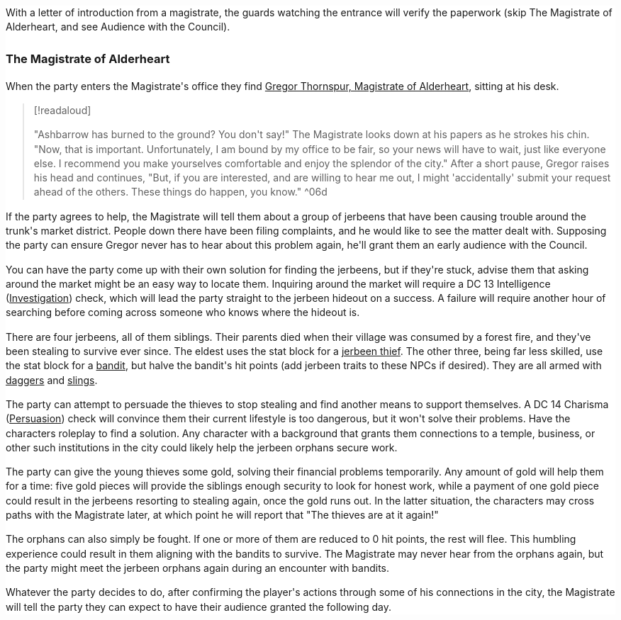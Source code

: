 With a letter of introduction from a magistrate, the guards watching the entrance will verify the paperwork (skip The Magistrate of Alderheart, and see Audience with the Council).

### The Magistrate of Alderheart

When the party enters the Magistrate's office they find [Gregor Thornspur, Magistrate of Alderheart](Mechanics/bestiary/npc/gregor-thornspur-magistrate-of-alderheart-hwcs.md), sitting at his desk.

> [!readaloud] 
> 
> "Ashbarrow has burned to the ground? You don't say!" The Magistrate looks down at his papers as he strokes his chin. "Now, that is important. Unfortunately, I am bound by my office to be fair, so your news will have to wait, just like everyone else. I recommend you make yourselves comfortable and enjoy the splendor of the city." After a short pause, Gregor raises his head and continues, "But, if you are interested, and are willing to hear me out, I might 'accidentally' submit your request ahead of the others. These things do happen, you know."
^06d

If the party agrees to help, the Magistrate will tell them about a group of jerbeens that have been causing trouble around the trunk's market district. People down there have been filing complaints, and he would like to see the matter dealt with. Supposing the party can ensure Gregor never has to hear about this problem again, he'll grant them an early audience with the Council.

You can have the party come up with their own solution for finding the jerbeens, but if they're stuck, advise them that asking around the market might be an easy way to locate them. Inquiring around the market will require a DC 13 Intelligence ([Investigation](Mechanics/Rules/skills.md#Investigation)) check, which will lead the party straight to the jerbeen hideout on a success. A failure will require another hour of searching before coming across someone who knows where the hideout is.

There are four jerbeens, all of them siblings. Their parents died when their village was consumed by a forest fire, and they've been stealing to survive ever since. The eldest uses the stat block for a [jerbeen thief](Mechanics/bestiary/humanoid/jerbeen-thief-hwcs.md). The other three, being far less skilled, use the stat block for a [bandit](Mechanics/bestiary/humanoid/bandit.md), but halve the bandit's hit points (add jerbeen traits to these NPCs if desired). They are all armed with [daggers](Mechanics/items/dagger.md) and [slings](Mechanics/items/sling.md).

The party can attempt to persuade the thieves to stop stealing and find another means to support themselves. A DC 14 Charisma ([Persuasion](Mechanics/Rules/skills.md#Persuasion)) check will convince them their current lifestyle is too dangerous, but it won't solve their problems. Have the characters roleplay to find a solution. Any character with a background that grants them connections to a temple, business, or other such institutions in the city could likely help the jerbeen orphans secure work.

The party can give the young thieves some gold, solving their financial problems temporarily. Any amount of gold will help them for a time: five gold pieces will provide the siblings enough security to look for honest work, while a payment of one gold piece could result in the jerbeens resorting to stealing again, once the gold runs out. In the latter situation, the characters may cross paths with the Magistrate later, at which point he will report that "The thieves are at it again!"

The orphans can also simply be fought. If one or more of them are reduced to 0 hit points, the rest will flee. This humbling experience could result in them aligning with the bandits to survive. The Magistrate may never hear from the orphans again, but the party might meet the jerbeen orphans again during an encounter with bandits.

Whatever the party decides to do, after confirming the player's actions through some of his connections in the city, the Magistrate will tell the party they can expect to have their audience granted the following day.
